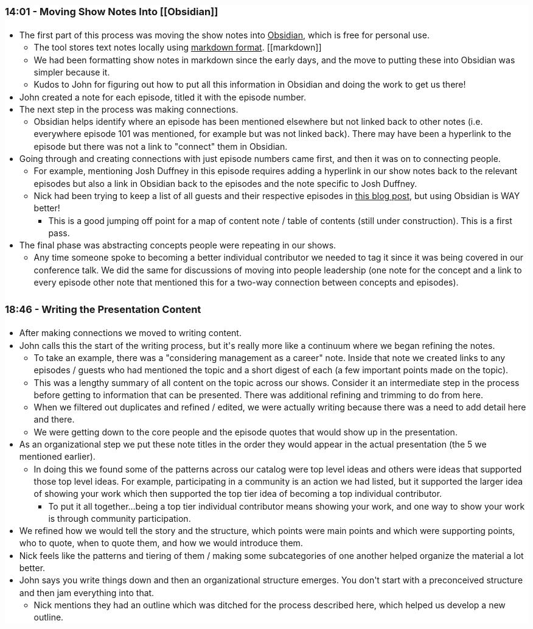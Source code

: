 ### 14:01 - Moving Show Notes Into [[Obsidian]]

- The first part of this process was moving the show notes into [Obsidian](https://obsidian.md/), which is free for personal use.
    - The tool stores text notes locally using [markdown format](https://www.markdownguide.org/basic-syntax/). [[markdown]]
    - We had been formatting show notes in markdown since the early days, and the move to putting these into Obsidian was simpler because it.
    - Kudos to John for figuring out how to put all this information in Obsidian and doing the work to get us there!
- John created a note for each episode, titled it with the episode number.
- The next step in the process was making connections.
    - Obsidian helps identify where an episode has been mentioned elsewhere but not linked back to other notes (i.e. everywhere episode 101 was mentioned, for example but was not linked back). There may have been a hyperlink to the episode but there was not a link to "connect" them in Obsidian.
- Going through and creating connections with just episode numbers came first, and then it was on to connecting people.
    - For example, mentioning Josh Duffney in this episode requires adding a hyperlink in our show notes back to the relevant episodes but also a link in Obsidian back to the episodes and the note specific to Josh Duffney.
    - Nick had been trying to keep a list of all guests and their respective episodes in [this blog post](https://blog.thenetworknerd.com/2020/12/15/over-100-episodes-later-and-the-journey-continues/), but using Obsidian is WAY better!
        - This is a good jumping off point for a map of content note / table of contents (still under construction). This is a first pass.
- The final phase was abstracting concepts people were repeating in our shows.
    - Any time someone spoke to becoming a better individual contributor we needed to tag it since it was being covered in our conference talk. We did the same for discussions of moving into people leadership (one note for the concept and a link to every episode other note that mentioned this for a two-way connection between concepts and episodes).

### 18:46 - Writing the Presentation Content

- After making connections we moved to writing content.
- John calls this the start of the writing process, but it's really more like a continuum where we began refining the notes.
    - To take an example, there was a "considering management as a career" note. Inside that note we created links to any episodes / guests who had mentioned the topic and a short digest of each (a few important points made on the topic).
    - This was a lengthy summary of all content on the topic across our shows. Consider it an intermediate step in the process before getting to information that can be presented. There was additional refining and trimming to do from here.
    - When we filtered out duplicates and refined / edited, we were actually writing because there was a need to add detail here and there.
    - We were getting down to the core people and the episode quotes that would show up in the presentation.
- As an organizational step we put these note titles in the order they would appear in the actual presentation (the 5 we mentioned earlier).
    - In doing this we found some of the patterns across our catalog were top level ideas and others were ideas that supported those top level ideas. For example, participating in a community is an action we had listed, but it supported the larger idea of showing your work which then supported the top tier idea of becoming a top individual contributor.
        - To put it all together…being a top tier individual contributor means showing your work, and one way to show your work is through community participation.
- We refined how we would tell the story and the structure, which points were main points and which were supporting points, who to quote, when to quote them, and how we would introduce them.
- Nick feels like the patterns and tiering of them / making some subcategories of one another helped organize the material a lot better.
- John says you write things down and then an organizational structure emerges. You don't start with a preconceived structure and then jam everything into that.
    - Nick mentions they had an outline which was ditched for the process described here, which helped us develop a new outline.
